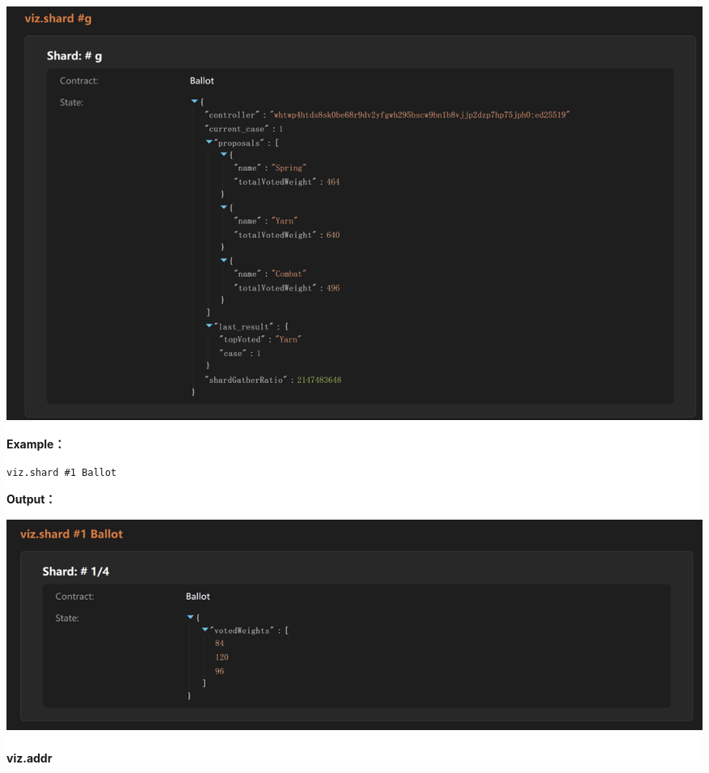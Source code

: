 ![image-20221212194809958](./PREDA-ToolchainUserManual.assets/image-20221212194809958.png)

**Example：**

```
viz.shard #1 Ballot
```

**Output：**

![image-20221212194859742](./PREDA-ToolchainUserManual.assets/image-20221212194859742.png)

#### viz.addr
